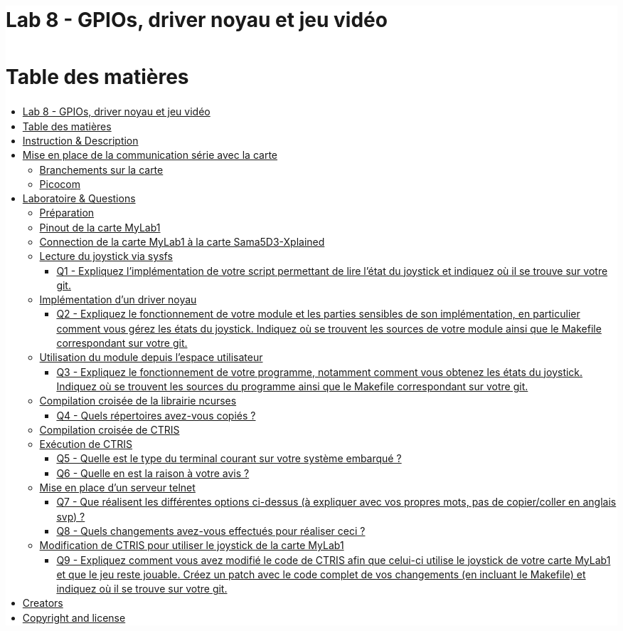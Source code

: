 # Lab 8 - GPIOs, driver noyau et jeu vidéo

# Table des matières
- [Lab 8 - GPIOs, driver noyau et jeu vidéo](#lab-8---gpios-driver-noyau-et-jeu-vidéo)
- [Table des matières](#table-des-matières)
- [Instruction \& Description](#instruction--description)
- [Mise en place de la communication série avec la carte](#mise-en-place-de-la-communication-série-avec-la-carte)
  - [Branchements sur la carte](#branchements-sur-la-carte)
  - [Picocom](#picocom)
- [Laboratoire \& Questions](#laboratoire--questions)
  - [Préparation](#préparation)
  - [Pinout de la carte MyLab1](#pinout-de-la-carte-mylab1)
  - [Connection de la carte MyLab1 à la carte Sama5D3-Xplained](#connection-de-la-carte-mylab1-à-la-carte-sama5d3-xplained)
  - [Lecture du joystick via sysfs](#lecture-du-joystick-via-sysfs)
    - [Q1 - Expliquez l’implémentation de votre script permettant de lire l’état du joystick et indiquez où il se trouve sur votre git.](#q1---expliquez-limplémentation-de-votre-script-permettant-de-lire-létat-du-joystick-et-indiquez-où-il-se-trouve-sur-votre-git)
  - [Implémentation d’un driver noyau](#implémentation-dun-driver-noyau)
    - [Q2 - Expliquez le fonctionnement de votre module et les parties sensibles de son implémentation, en particulier comment vous gérez les états du joystick. Indiquez où se trouvent les sources de votre module ainsi que le Makefile correspondant sur votre git.](#q2---expliquez-le-fonctionnement-de-votre-module-et-les-parties-sensibles-de-son-implémentation-en-particulier-comment-vous-gérez-les-états-du-joystick-indiquez-où-se-trouvent-les-sources-de-votre-module-ainsi-que-le-makefile-correspondant-sur-votre-git)
  - [Utilisation du module depuis l’espace utilisateur](#utilisation-du-module-depuis-lespace-utilisateur)
    - [Q3 - Expliquez le fonctionnement de votre programme, notamment comment vous obtenez les états du joystick. Indiquez où se trouvent les sources du programme ainsi que le Makefile correspondant sur votre git.](#q3---expliquez-le-fonctionnement-de-votre-programme-notamment-comment-vous-obtenez-les-états-du-joystick-indiquez-où-se-trouvent-les-sources-du-programme-ainsi-que-le-makefile-correspondant-sur-votre-git)
  - [Compilation croisée de la librairie ncurses](#compilation-croisée-de-la-librairie-ncurses)
    - [Q4 - Quels répertoires avez-vous copiés ?](#q4---quels-répertoires-avez-vous-copiés-)
  - [Compilation croisée de CTRIS](#compilation-croisée-de-ctris)
  - [Exécution de CTRIS](#exécution-de-ctris)
    - [Q5 - Quelle est le type du terminal courant sur votre système embarqué ?](#q5---quelle-est-le-type-du-terminal-courant-sur-votre-système-embarqué-)
    - [Q6 - Quelle en est la raison à votre avis ?](#q6---quelle-en-est-la-raison-à-votre-avis-)
  - [Mise en place d’un serveur telnet](#mise-en-place-dun-serveur-telnet)
    - [Q7 - Que réalisent les différentes options ci-dessus (à expliquer avec vos propres mots, pas de copier/coller en anglais svp) ?](#q7---que-réalisent-les-différentes-options-ci-dessus-à-expliquer-avec-vos-propres-mots-pas-de-copiercoller-en-anglais-svp-)
    - [Q8 - Quels changements avez-vous effectués pour réaliser ceci ?](#q8---quels-changements-avez-vous-effectués-pour-réaliser-ceci-)
  - [Modification de CTRIS pour utiliser le joystick de la carte MyLab1](#modification-de-ctris-pour-utiliser-le-joystick-de-la-carte-mylab1)
    - [Q9 - Expliquez comment vous avez modifié le code de CTRIS afin que celui-ci utilise le joystick de votre carte MyLab1 et que le jeu reste jouable. Créez un patch avec le code complet de vos changements (en incluant le Makefile) et indiquez où il se trouve sur votre git.](#q9---expliquez-comment-vous-avez-modifié-le-code-de-ctris-afin-que-celui-ci-utilise-le-joystick-de-votre-carte-mylab1-et-que-le-jeu-reste-jouable-créez-un-patch-avec-le-code-complet-de-vos-changements-en-incluant-le-makefile-et-indiquez-où-il-se-trouve-sur-votre-git)
- [Creators](#creators)
- [Copyright and license](#copyright-and-license)
